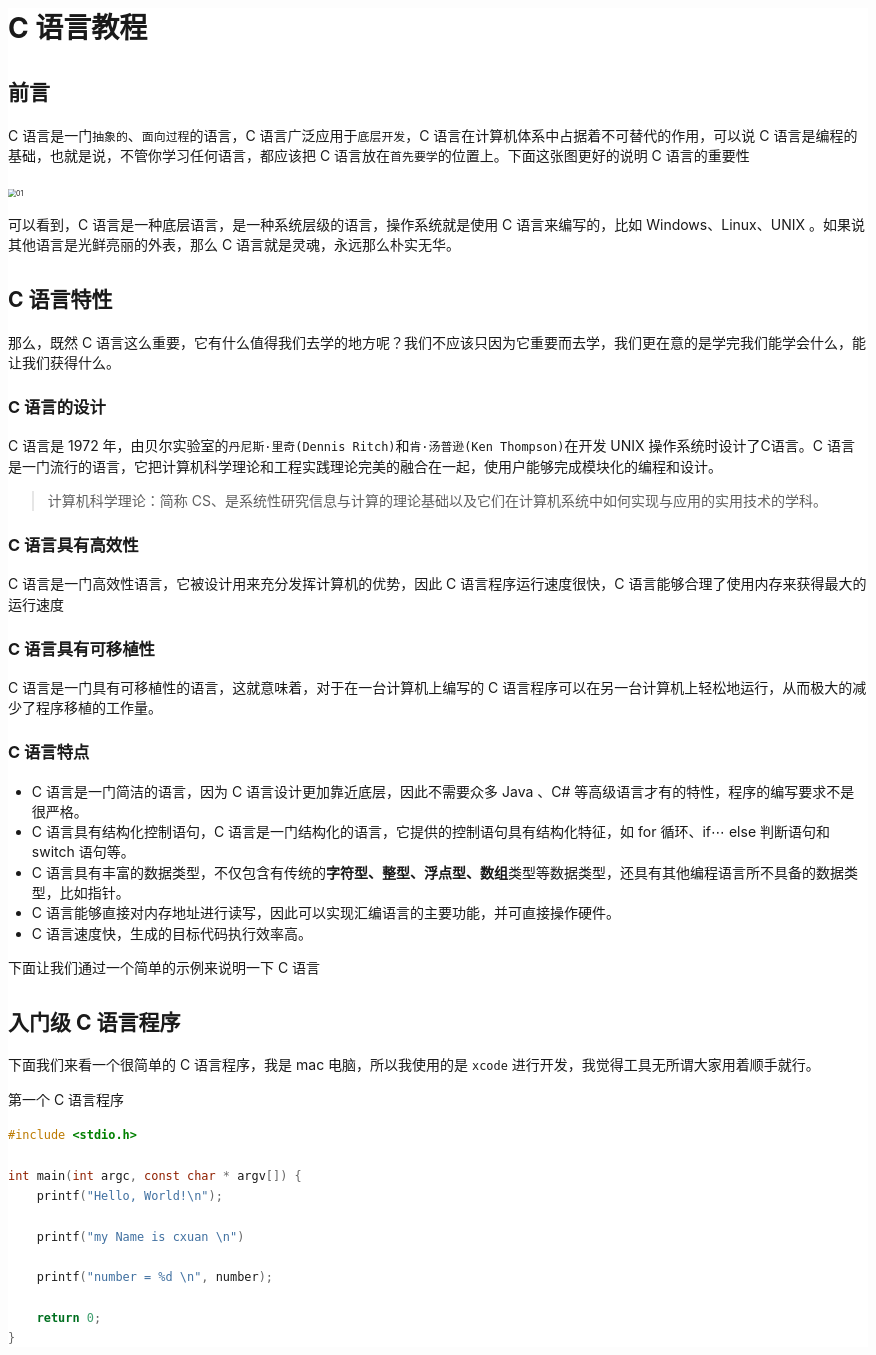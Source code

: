 # C 语言教程

## 前言

C 语言是一门`抽象的`、`面向过程`的语言，C 语言广泛应用于`底层开发`，C 语言在计算机体系中占据着不可替代的作用，可以说 C 语言是编程的基础，也就是说，不管你学习任何语言，都应该把 C 语言放在`首先要学`的位置上。下面这张图更好的说明 C 语言的重要性

<img src="https://s1.ax1x.com/2020/09/10/wG83gx.png" alt="01" border="0" style="zoom:50%;" >

可以看到，C 语言是一种底层语言，是一种系统层级的语言，操作系统就是使用 C 语言来编写的，比如 Windows、Linux、UNIX 。如果说其他语言是光鲜亮丽的外表，那么 C 语言就是灵魂，永远那么朴实无华。

## C 语言特性

那么，既然 C 语言这么重要，它有什么值得我们去学的地方呢？我们不应该只因为它重要而去学，我们更在意的是学完我们能学会什么，能让我们获得什么。

### C 语言的设计

C 语言是 1972 年，由贝尔实验室的`丹尼斯·里奇(Dennis Ritch)`和`肯·汤普逊(Ken Thompson)`在开发 UNIX 操作系统时设计了C语言。C 语言是一门流行的语言，它把计算机科学理论和工程实践理论完美的融合在一起，使用户能够完成模块化的编程和设计。

>计算机科学理论：简称 CS、是系统性研究信息与计算的理论基础以及它们在计算机系统中如何实现与应用的实用技术的学科。

### C 语言具有高效性

C 语言是一门高效性语言，它被设计用来充分发挥计算机的优势，因此 C 语言程序运行速度很快，C 语言能够合理了使用内存来获得最大的运行速度

### C 语言具有可移植性

C 语言是一门具有可移植性的语言，这就意味着，对于在一台计算机上编写的 C 语言程序可以在另一台计算机上轻松地运行，从而极大的减少了程序移植的工作量。

### C 语言特点

* C 语言是一门简洁的语言，因为 C 语言设计更加靠近底层，因此不需要众多 Java 、C# 等高级语言才有的特性，程序的编写要求不是很严格。
* C 语言具有结构化控制语句，C 语言是一门结构化的语言，它提供的控制语句具有结构化特征，如 for 循环、if⋯ else 判断语句和 switch 语句等。
* C 语言具有丰富的数据类型，不仅包含有传统的**字符型、整型、浮点型、数组**类型等数据类型，还具有其他编程语言所不具备的数据类型，比如指针。
* C 语言能够直接对内存地址进行读写，因此可以实现汇编语言的主要功能，并可直接操作硬件。
* C 语言速度快，生成的目标代码执行效率高。

下面让我们通过一个简单的示例来说明一下 C 语言

## 入门级 C 语言程序

下面我们来看一个很简单的 C 语言程序，我是 mac 电脑，所以我使用的是 `xcode` 进行开发，我觉得工具无所谓大家用着顺手就行。

第一个 C 语言程序

```c
#include <stdio.h>

int main(int argc, const char * argv[]) {
    printf("Hello, World!\n");
  
  	printf("my Name is cxuan \n")
    
    printf("number = %d \n", number);
    
    return 0;
}
```
